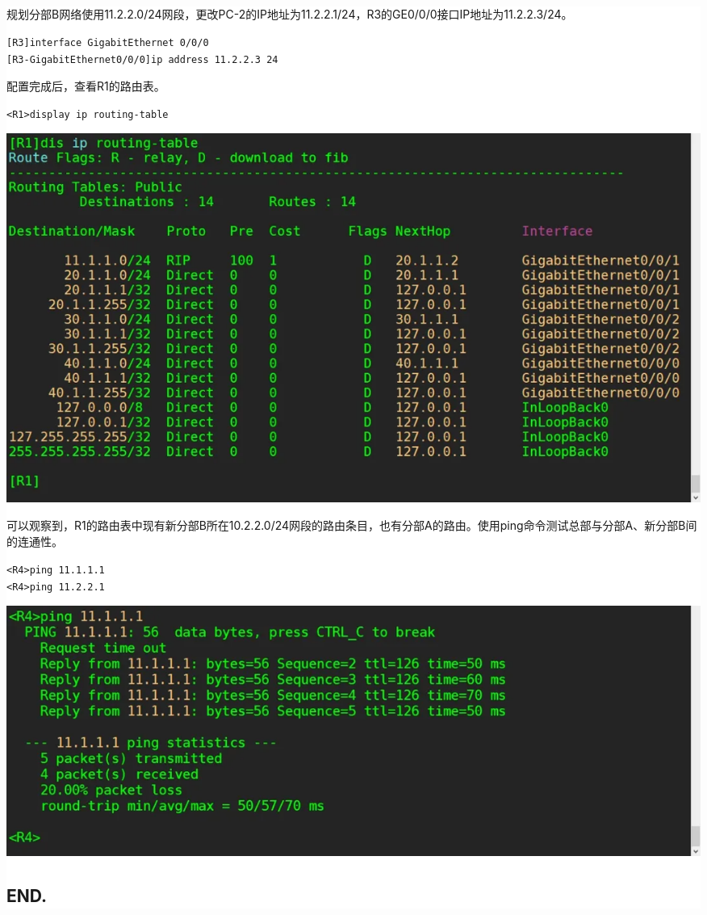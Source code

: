规划分部B网络使用11.2.2.0/24网段，更改PC-2的IP地址为11.2.2.1/24，R3的GE0/0/0接口IP地址为11.2.2.3/24。

```
[R3]interface GigabitEthernet 0/0/0
[R3-GigabitEthernet0/0/0]ip address 11.2.2.3 24
```

配置完成后，查看R1的路由表。

```
<R1>display ip routing-table
```

![](8.webp)

可以观察到，R1的路由表中现有新分部B所在10.2.2.0/24网段的路由条目，也有分部A的路由。使用ping命令测试总部与分部A、新分部B间的连通性。

```
<R4>ping 11.1.1.1
<R4>ping 11.2.2.1
```

![](9.webp)

## END.
